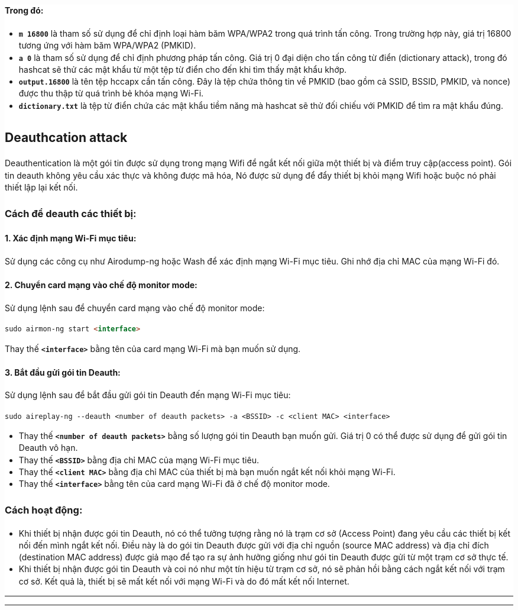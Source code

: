 #### Trong đó:
    
- **`m 16800`** là tham số sử dụng để chỉ định loại hàm băm WPA/WPA2 trong quá trình tấn công. Trong trường hợp này, giá trị 16800 tương ứng với hàm băm WPA/WPA2 (PMKID).
- **`a 0`** là tham số sử dụng để chỉ định phương pháp tấn công. Giá trị 0 đại diện cho tấn công từ điển (dictionary attack), trong đó hashcat sẽ thử các mật khẩu từ một tệp từ điển cho đến khi tìm thấy mật khẩu khớp.
- **`output.16800`** là tên tệp hccapx cần tấn công. Đây là tệp chứa thông tin về PMKID (bao gồm cả SSID, BSSID, PMKID, và nonce) được thu thập từ quá trình bẻ khóa mạng Wi-Fi.
- **`dictionary.txt`** là tệp từ điển chứa các mật khẩu tiềm năng mà hashcat sẽ thử đối chiếu với PMKID để tìm ra mật khẩu đúng.
## Deauthcation attack 
Deauthentication là một gói tin được sử dụng trong mạng Wifi để ngắt kết nối giữa một thiết bị và điểm truy cập(access point). Gói tin deauth không yêu cầu xác thực và không được mã hóa, Nó được sử dụng để đẩy thiết bị khỏi mạng Wifi hoặc buộc nó phải thiết lập lại kết nối.
    
### Cách để deauth các thiết bị:
#### 1. Xác định mạng Wi-Fi mục tiêu: 
Sử dụng các công cụ như Airodump-ng hoặc Wash để xác định mạng Wi-Fi mục tiêu. Ghi nhớ địa chỉ MAC của mạng Wi-Fi đó.
#### 2. Chuyển card mạng vào chế độ monitor mode: 
Sử dụng lệnh sau để chuyển card mạng vào chế độ monitor mode:
```html
sudo airmon-ng start <interface>
```
        
Thay thế **`<interface>`** bằng tên của card mạng Wi-Fi mà bạn muốn sử dụng.
        
#### 3. Bắt đầu gửi gói tin Deauth: 
Sử dụng lệnh sau để bắt đầu gửi gói tin Deauth đến mạng Wi-Fi mục tiêu:
```
sudo aireplay-ng --deauth <number of deauth packets> -a <BSSID> -c <client MAC> <interface>
```
        
- Thay thế **`<number of deauth packets>`** bằng số lượng gói tin Deauth bạn muốn gửi. Giá trị 0 có thể được sử dụng để gửi gói tin Deauth vô hạn.
- Thay thế **`<BSSID>`** bằng địa chỉ MAC của mạng Wi-Fi mục tiêu.
- Thay thế **`<client MAC>`** bằng địa chỉ MAC của thiết bị mà bạn muốn ngắt kết nối khỏi mạng Wi-Fi.
- Thay thế **`<interface>`** bằng tên của card mạng Wi-Fi đã ở chế độ monitor mode.
### Cách hoạt động:
- Khi thiết bị nhận được gói tin Deauth, nó có thể tưởng tượng rằng nó là trạm cơ sở (Access Point) đang yêu cầu các thiết bị kết nối đến mình ngắt kết nối. Điều này là do gói tin Deauth được gửi với địa chỉ nguồn (source MAC address) và địa chỉ đích (destination MAC address) được giả mạo để tạo ra sự ảnh hưởng giống như gói tin Deauth được gửi từ một trạm cơ sở thực tế.
- Khi thiết bị nhận được gói tin Deauth và coi nó như một tín hiệu từ trạm cơ sở, nó sẽ phản hồi bằng cách ngắt kết nối với trạm cơ sở. Kết quả là, thiết bị sẽ mất kết nối với mạng Wi-Fi và do đó mất kết nối Internet.

---

---